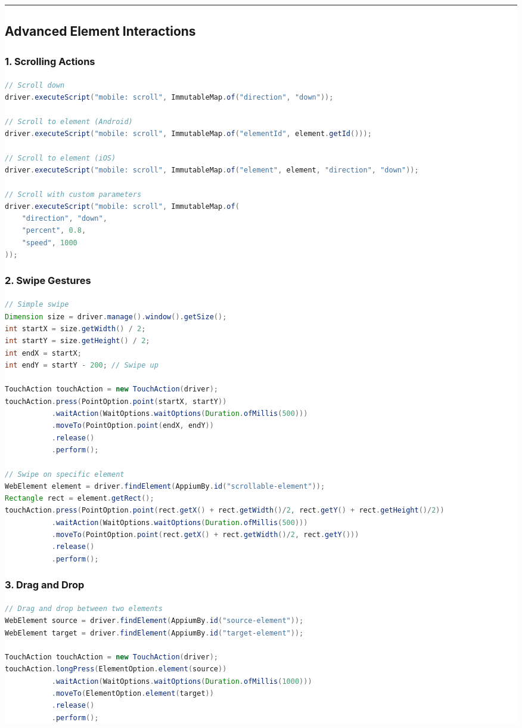 
---

## Advanced Element Interactions

### 1. Scrolling Actions
```java
// Scroll down
driver.executeScript("mobile: scroll", ImmutableMap.of("direction", "down"));

// Scroll to element (Android)
driver.executeScript("mobile: scroll", ImmutableMap.of("elementId", element.getId()));

// Scroll to element (iOS)
driver.executeScript("mobile: scroll", ImmutableMap.of("element", element, "direction", "down"));

// Scroll with custom parameters
driver.executeScript("mobile: scroll", ImmutableMap.of(
    "direction", "down",
    "percent", 0.8,
    "speed", 1000
));
```

### 2. Swipe Gestures
```java
// Simple swipe
Dimension size = driver.manage().window().getSize();
int startX = size.getWidth() / 2;
int startY = size.getHeight() / 2;
int endX = startX;
int endY = startY - 200; // Swipe up

TouchAction touchAction = new TouchAction(driver);
touchAction.press(PointOption.point(startX, startY))
           .waitAction(WaitOptions.waitOptions(Duration.ofMillis(500)))
           .moveTo(PointOption.point(endX, endY))
           .release()
           .perform();

// Swipe on specific element
WebElement element = driver.findElement(AppiumBy.id("scrollable-element"));
Rectangle rect = element.getRect();
touchAction.press(PointOption.point(rect.getX() + rect.getWidth()/2, rect.getY() + rect.getHeight()/2))
           .waitAction(WaitOptions.waitOptions(Duration.ofMillis(500)))
           .moveTo(PointOption.point(rect.getX() + rect.getWidth()/2, rect.getY()))
           .release()
           .perform();
```

### 3. Drag and Drop
```java
// Drag and drop between two elements
WebElement source = driver.findElement(AppiumBy.id("source-element"));
WebElement target = driver.findElement(AppiumBy.id("target-element"));

TouchAction touchAction = new TouchAction(driver);
touchAction.longPress(ElementOption.element(source))
           .waitAction(WaitOptions.waitOptions(Duration.ofMillis(1000)))
           .moveTo(ElementOption.element(target))
           .release()
           .perform();

```